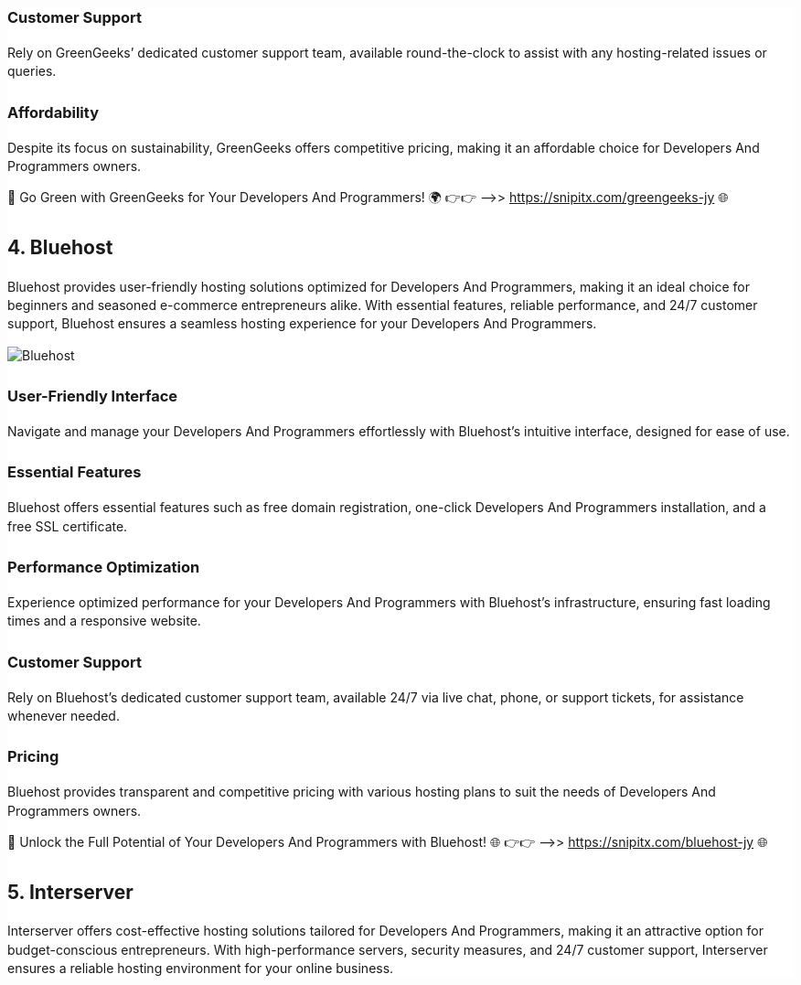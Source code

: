 ### Customer Support
Rely on GreenGeeks’ dedicated customer support team, available round-the-clock to assist with any hosting-related issues or queries.

### Affordability
Despite its focus on sustainability, GreenGeeks offers competitive pricing, making it an affordable choice for Developers And Programmers owners.

🌿 Go Green with GreenGeeks for Your Developers And Programmers! 🌍
👉👉 -->> https://snipitx.com/greengeeks-jy 🌐

## 4. Bluehost

Bluehost provides user-friendly hosting solutions optimized for Developers And Programmers, making it an ideal choice for beginners and seasoned e-commerce entrepreneurs alike. With essential features, reliable performance, and 24/7 customer support, Bluehost ensures a seamless hosting experience for your Developers And Programmers.

![Bluehost](https://i.imgur.com/PasFF9E.jpeg "Bluehost Hosting")

### User-Friendly Interface
Navigate and manage your Developers And Programmers effortlessly with Bluehost’s intuitive interface, designed for ease of use.

### Essential Features
Bluehost offers essential features such as free domain registration, one-click Developers And Programmers installation, and a free SSL certificate.

### Performance Optimization
Experience optimized performance for your Developers And Programmers with Bluehost’s infrastructure, ensuring fast loading times and a responsive website.

### Customer Support
Rely on Bluehost’s dedicated customer support team, available 24/7 via live chat, phone, or support tickets, for assistance whenever needed.

### Pricing
Bluehost provides transparent and competitive pricing with various hosting plans to suit the needs of Developers And Programmers owners.

🚀 Unlock the Full Potential of Your Developers And Programmers with Bluehost! 🌐
👉👉 -->> https://snipitx.com/bluehost-jy 🌐

## 5. Interserver

Interserver offers cost-effective hosting solutions tailored for Developers And Programmers, making it an attractive option for budget-conscious entrepreneurs. With high-performance servers, security measures, and 24/7 customer support, Interserver ensures a reliable hosting environment for your online business.
